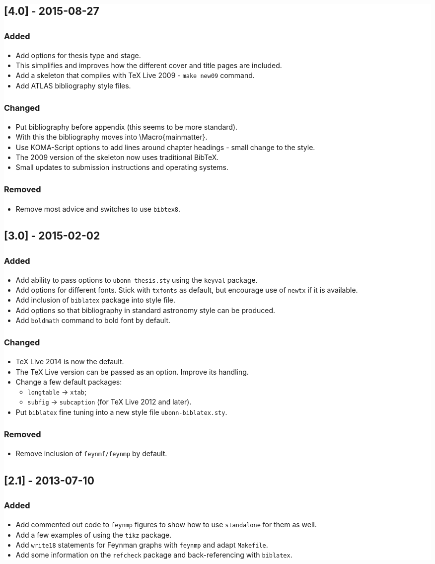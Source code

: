 ## [4.0] - 2015-08-27

### Added

- Add options for thesis type and stage.
- This simplifies and improves how the different cover and title pages are included.
- Add a skeleton that compiles with TeX Live 2009 - `make new09` command.
- Add ATLAS bibliography style files.

### Changed

- Put bibliography before appendix (this seems to be more standard).
- With this the bibliography moves into \Macro{mainmatter}.
- Use KOMA-Script options to add lines around chapter headings - small change to the style.
- The 2009 version of the skeleton now uses traditional BibTeX.
- Small updates to submission instructions and operating systems.

### Removed

- Remove most advice and switches to use `bibtex8`.
  
## [3.0] - 2015-02-02

### Added

- Add ability to pass options to `ubonn-thesis.sty` using the `keyval` package.
- Add options for different fonts. Stick with `txfonts` as default, but encourage use of `newtx` if it is available.
- Add inclusion of `biblatex` package into style file.
- Add options so that bibliography in standard astronomy style can be produced.
- Add `boldmath` command to bold font by default.

### Changed

- TeX Live 2014 is now the default.
- The TeX Live version can be passed as an option. Improve its handling.
- Change a few default packages:
  - `longtable` -> `xtab`;
  - `subfig` -> `subcaption` (for TeX Live 2012 and later).
- Put `biblatex` fine tuning into a new style file `ubonn-biblatex.sty`.

### Removed

- Remove inclusion of `feynmf/feynmp` by default.

## [2.1] - 2013-07-10

### Added

- Add commented out code to `feynmp` figures to show how to use `standalone` for them as well.
- Add a few examples of using the `tikz` package.
- Add `write18` statements for Feynman graphs with `feynmp` and adapt `Makefile`.
- Add some information on the `refcheck` package and back-referencing with `biblatex`.
